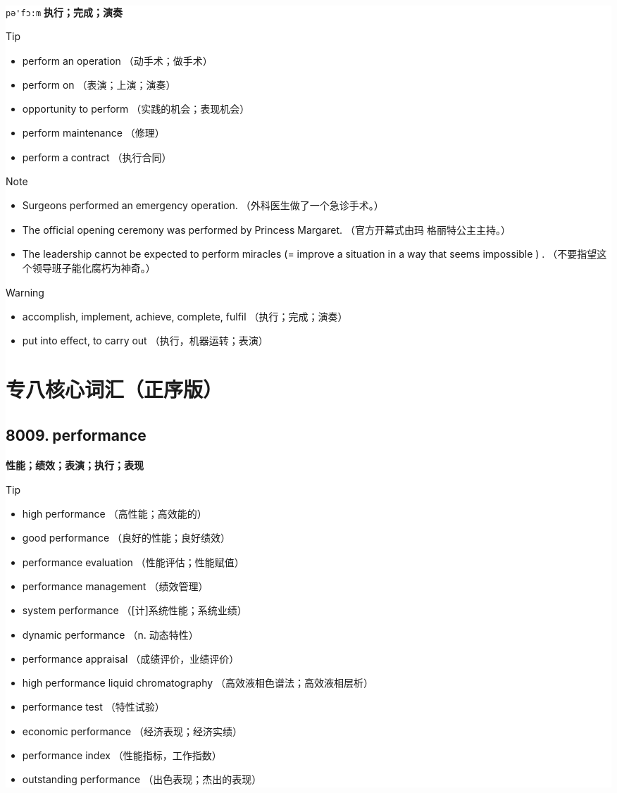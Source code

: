 `pə'fɔ:m`  **执行；完成；演奏**

> [!TIP]
>
> - perform an operation （动手术；做手术）
>
> - perform on （表演；上演；演奏）
>
> - opportunity to perform （实践的机会；表现机会）
>
> - perform maintenance （修理）
>
> - perform a contract （执行合同）
>

> [!NOTE]
>
> - Surgeons performed an emergency operation. （外科医生做了一个急诊手术。）
>
> - The official opening ceremony was performed by Princess Margaret. （官方开幕式由玛 格丽特公主主持。）
>
> - The leadership cannot be expected to perform miracles (= improve a situation in a way that seems impossible ) . （不要指望这个领导班子能化腐朽为神奇。）
>

> [!WARNING]
>
> - accomplish, implement, achieve, complete, fulfil （执行；完成；演奏）
>
> - put into effect, to carry out （执行，机器运转；表演）
>

# 专八核心词汇（正序版）

## 8009. performance

**性能；绩效；表演；执行；表现**

> [!TIP]
>
> - high performance （高性能；高效能的）
>
> - good performance （良好的性能；良好绩效）
>
> - performance evaluation （性能评估；性能赋值）
>
> - performance management （绩效管理）
>
> - system performance （[计]系统性能；系统业绩）
>
> - dynamic performance （n. 动态特性）
>
> - performance appraisal （成绩评价，业绩评价）
>
> - high performance liquid chromatography （高效液相色谱法；高效液相层析）
>
> - performance test （特性试验）
>
> - economic performance （经济表现；经济实绩）
>
> - performance index （性能指标，工作指数）
>
> - outstanding performance （出色表现；杰出的表现）
>